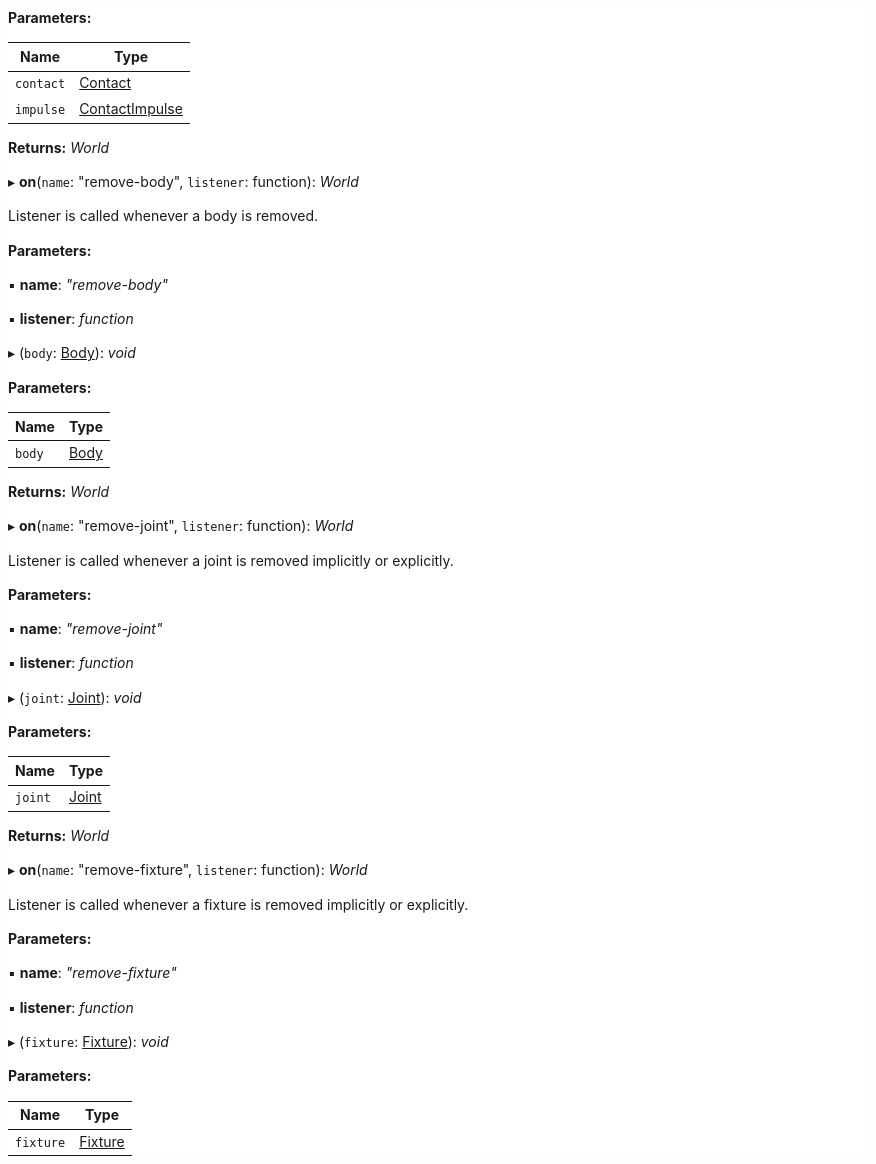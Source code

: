 **Parameters:**

Name | Type |
------ | ------ |
`contact` | [Contact](contact.md) |
`impulse` | [ContactImpulse](contactimpulse.md) |

**Returns:** *World*

▸ **on**(`name`: "remove-body", `listener`: function): *World*

Listener is called whenever a body is removed.

**Parameters:**

▪ **name**: *"remove-body"*

▪ **listener**: *function*

▸ (`body`: [Body](body.md)): *void*

**Parameters:**

Name | Type |
------ | ------ |
`body` | [Body](body.md) |

**Returns:** *World*

▸ **on**(`name`: "remove-joint", `listener`: function): *World*

Listener is called whenever a joint is removed implicitly or explicitly.

**Parameters:**

▪ **name**: *"remove-joint"*

▪ **listener**: *function*

▸ (`joint`: [Joint](joint.md)): *void*

**Parameters:**

Name | Type |
------ | ------ |
`joint` | [Joint](joint.md) |

**Returns:** *World*

▸ **on**(`name`: "remove-fixture", `listener`: function): *World*

Listener is called whenever a fixture is removed implicitly or explicitly.

**Parameters:**

▪ **name**: *"remove-fixture"*

▪ **listener**: *function*

▸ (`fixture`: [Fixture](fixture.md)): *void*

**Parameters:**

Name | Type |
------ | ------ |
`fixture` | [Fixture](fixture.md) |
